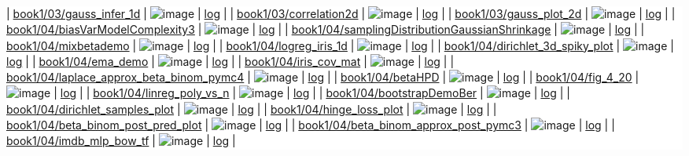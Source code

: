 | [book1/03/gauss_infer_1d](https://github.com/matteby/pyprobml/tree/master/notebooks/book1/03/gauss_infer_1d.ipynb) | <img width="20" alt="image" src=https://raw.githubusercontent.com/matteby/pyprobml/workflow_testing_indicator/notebooks/book1/03/gauss_infer_1d.png> | [log](-) |
| [book1/03/correlation2d](https://github.com/matteby/pyprobml/tree/master/notebooks/book1/03/correlation2d.ipynb) | <img width="20" alt="image" src=https://raw.githubusercontent.com/matteby/pyprobml/workflow_testing_indicator/notebooks/book1/03/correlation2d.png> | [log](-) |
| [book1/03/gauss_plot_2d](https://github.com/matteby/pyprobml/tree/master/notebooks/book1/03/gauss_plot_2d.ipynb) | <img width="20" alt="image" src=https://raw.githubusercontent.com/matteby/pyprobml/workflow_testing_indicator/notebooks/book1/03/gauss_plot_2d.png> | [log](-) |
| [book1/04/biasVarModelComplexity3](https://github.com/matteby/pyprobml/tree/master/notebooks/book1/04/biasVarModelComplexity3.ipynb) | <img width="20" alt="image" src=https://raw.githubusercontent.com/matteby/pyprobml/workflow_testing_indicator/notebooks/book1/04/biasVarModelComplexity3.png> | [log](-) |
| [book1/04/samplingDistributionGaussianShrinkage](https://github.com/matteby/pyprobml/tree/master/notebooks/book1/04/samplingDistributionGaussianShrinkage.ipynb) | <img width="20" alt="image" src=https://raw.githubusercontent.com/matteby/pyprobml/workflow_testing_indicator/notebooks/book1/04/samplingDistributionGaussianShrinkage.png> | [log](-) |
| [book1/04/mixbetademo](https://github.com/matteby/pyprobml/tree/master/notebooks/book1/04/mixbetademo.ipynb) | <img width="20" alt="image" src=https://raw.githubusercontent.com/matteby/pyprobml/workflow_testing_indicator/notebooks/book1/04/mixbetademo.png> | [log](-) |
| [book1/04/logreg_iris_1d](https://github.com/matteby/pyprobml/tree/master/notebooks/book1/04/logreg_iris_1d.ipynb) | <img width="20" alt="image" src=https://raw.githubusercontent.com/matteby/pyprobml/workflow_testing_indicator/notebooks/book1/04/logreg_iris_1d.png> | [log](-) |
| [book1/04/dirichlet_3d_spiky_plot](https://github.com/matteby/pyprobml/tree/master/notebooks/book1/04/dirichlet_3d_spiky_plot.ipynb) | <img width="20" alt="image" src=https://raw.githubusercontent.com/matteby/pyprobml/workflow_testing_indicator/notebooks/book1/04/dirichlet_3d_spiky_plot.png> | [log](-) |
| [book1/04/ema_demo](https://github.com/matteby/pyprobml/tree/master/notebooks/book1/04/ema_demo.ipynb) | <img width="20" alt="image" src=https://raw.githubusercontent.com/matteby/pyprobml/workflow_testing_indicator/notebooks/book1/04/ema_demo.png> | [log](-) |
| [book1/04/iris_cov_mat](https://github.com/matteby/pyprobml/tree/master/notebooks/book1/04/iris_cov_mat.ipynb) | <img width="20" alt="image" src=https://raw.githubusercontent.com/matteby/pyprobml/workflow_testing_indicator/notebooks/book1/04/iris_cov_mat.png> | [log](-) |
| [book1/04/laplace_approx_beta_binom_pymc4](https://github.com/matteby/pyprobml/tree/master/notebooks/book1/04/laplace_approx_beta_binom_pymc4.ipynb) | <img width="20" alt="image" src=https://raw.githubusercontent.com/matteby/pyprobml/workflow_testing_indicator/notebooks/book1/04/laplace_approx_beta_binom_pymc4.png> | [log](-) |
| [book1/04/betaHPD](https://github.com/matteby/pyprobml/tree/master/notebooks/book1/04/betaHPD.ipynb) | <img width="20" alt="image" src=https://raw.githubusercontent.com/matteby/pyprobml/workflow_testing_indicator/notebooks/book1/04/betaHPD.png> | [log](-) |
| [book1/04/fig_4_20](https://github.com/matteby/pyprobml/tree/master/notebooks/book1/04/fig_4_20.ipynb) | <img width="20" alt="image" src=https://raw.githubusercontent.com/matteby/pyprobml/workflow_testing_indicator/notebooks/book1/04/fig_4_20.png> | [log](-) |
| [book1/04/linreg_poly_vs_n](https://github.com/matteby/pyprobml/tree/master/notebooks/book1/04/linreg_poly_vs_n.ipynb) | <img width="20" alt="image" src=https://raw.githubusercontent.com/matteby/pyprobml/workflow_testing_indicator/notebooks/book1/04/linreg_poly_vs_n.png> | [log](-) |
| [book1/04/bootstrapDemoBer](https://github.com/matteby/pyprobml/tree/master/notebooks/book1/04/bootstrapDemoBer.ipynb) | <img width="20" alt="image" src=https://raw.githubusercontent.com/matteby/pyprobml/workflow_testing_indicator/notebooks/book1/04/bootstrapDemoBer.png> | [log](-) |
| [book1/04/dirichlet_samples_plot](https://github.com/matteby/pyprobml/tree/master/notebooks/book1/04/dirichlet_samples_plot.ipynb) | <img width="20" alt="image" src=https://raw.githubusercontent.com/matteby/pyprobml/workflow_testing_indicator/notebooks/book1/04/dirichlet_samples_plot.png> | [log](-) |
| [book1/04/hinge_loss_plot](https://github.com/matteby/pyprobml/tree/master/notebooks/book1/04/hinge_loss_plot.ipynb) | <img width="20" alt="image" src=https://raw.githubusercontent.com/matteby/pyprobml/workflow_testing_indicator/notebooks/book1/04/hinge_loss_plot.png> | [log](-) |
| [book1/04/beta_binom_post_pred_plot](https://github.com/matteby/pyprobml/tree/master/notebooks/book1/04/beta_binom_post_pred_plot.ipynb) | <img width="20" alt="image" src=https://raw.githubusercontent.com/matteby/pyprobml/workflow_testing_indicator/notebooks/book1/04/beta_binom_post_pred_plot.png> | [log](-) |
| [book1/04/beta_binom_approx_post_pymc3](https://github.com/matteby/pyprobml/tree/master/notebooks/book1/04/beta_binom_approx_post_pymc3.ipynb) | <img width="20" alt="image" src=https://raw.githubusercontent.com/matteby/pyprobml/workflow_testing_indicator/notebooks/book1/04/beta_binom_approx_post_pymc3.png> | [log](-) |
| [book1/04/imdb_mlp_bow_tf](https://github.com/matteby/pyprobml/tree/master/notebooks/book1/04/imdb_mlp_bow_tf.ipynb) | <img width="20" alt="image" src=https://raw.githubusercontent.com/matteby/pyprobml/workflow_testing_indicator/notebooks/book1/04/imdb_mlp_bow_tf.png> | [log](-) |